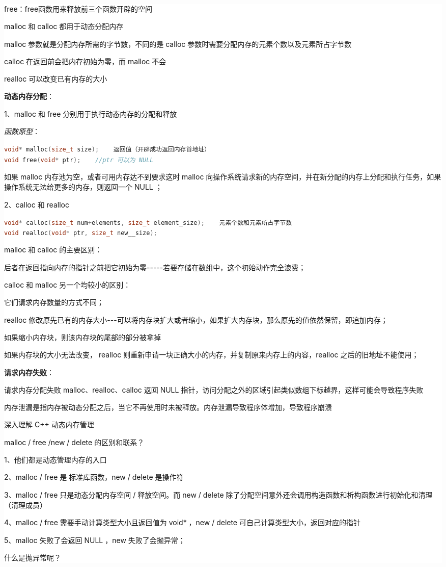 free：free函数用来释放前三个函数开辟的空间

malloc 和 calloc 都用于动态分配内存

malloc 参数就是分配内存所需的字节数，不同的是 calloc 参数时需要分配内存的元素个数以及元素所占字节数

calloc 在返回前会把内存初始为零，而 malloc 不会

realloc 可以改变已有内存的大小

**动态内存分配**：

1、malloc 和 free 分别用于执行动态内存的分配和释放

*函数原型*：

```cpp
void* malloc(size_t size);    返回值（开辟成功返回内存首地址）
void free(void* ptr);    //ptr 可以为 NULL
```

如果 malloc 内存池为空，或者可用内存达不到要求这时 malloc 向操作系统请求新的内存空间，并在新分配的内存上分配和执行任务，如果操作系统无法给更多的内存，则返回一个 NULL ；

2、calloc 和 realloc 

```cpp
void* calloc(size_t num+elements, size_t element_size);    元素个数和元素所占字节数
void realloc(void* ptr, size_t new__size);
```

malloc 和 calloc 的主要区别：

后者在返回指向内存的指针之前把它初始为零-----若要存储在数组中，这个初始动作完全浪费；

calloc 和 malloc 另一个均较小的区别：

它们请求内存数量的方式不同；

realloc 修改原先已有的内存大小---可以将内存块扩大或者缩小，如果扩大内存块，那么原先的值依然保留，即追加内存；

如果缩小内存块，则该内存块的尾部的部分被拿掉

如果内存块的大小无法改变， realloc 则重新申请一块正确大小的内存，并复制原来内存上的内容，realloc 之后的旧地址不能使用；

**请求内存失败**：

请求内存分配失败 malloc、realloc、calloc 返回 NULL 指针，访问分配之外的区域引起类似数组下标越界，这样可能会导致程序失败

内存泄漏是指内存被动态分配之后，当它不再使用时未被释放。内存泄漏导致程序体增加，导致程序崩溃

深入理解 C++ 动态内存管理

malloc / free /new / delete 的区别和联系？

1、他们都是动态管理内存的入口

2、malloc / free 是 标准库函数，new / delete 是操作符

3、malloc / free 只是动态分配内存空间 / 释放空间。而 new / delete 除了分配空间意外还会调用构造函数和析构函数进行初始化和清理（清理成员）

4、malloc / free 需要手动计算类型大小且返回值为 void* ，new / delete 可自己计算类型大小，返回对应的指针

5、malloc 失败了会返回 NULL ，new 失败了会抛异常；

什么是抛异常呢？
